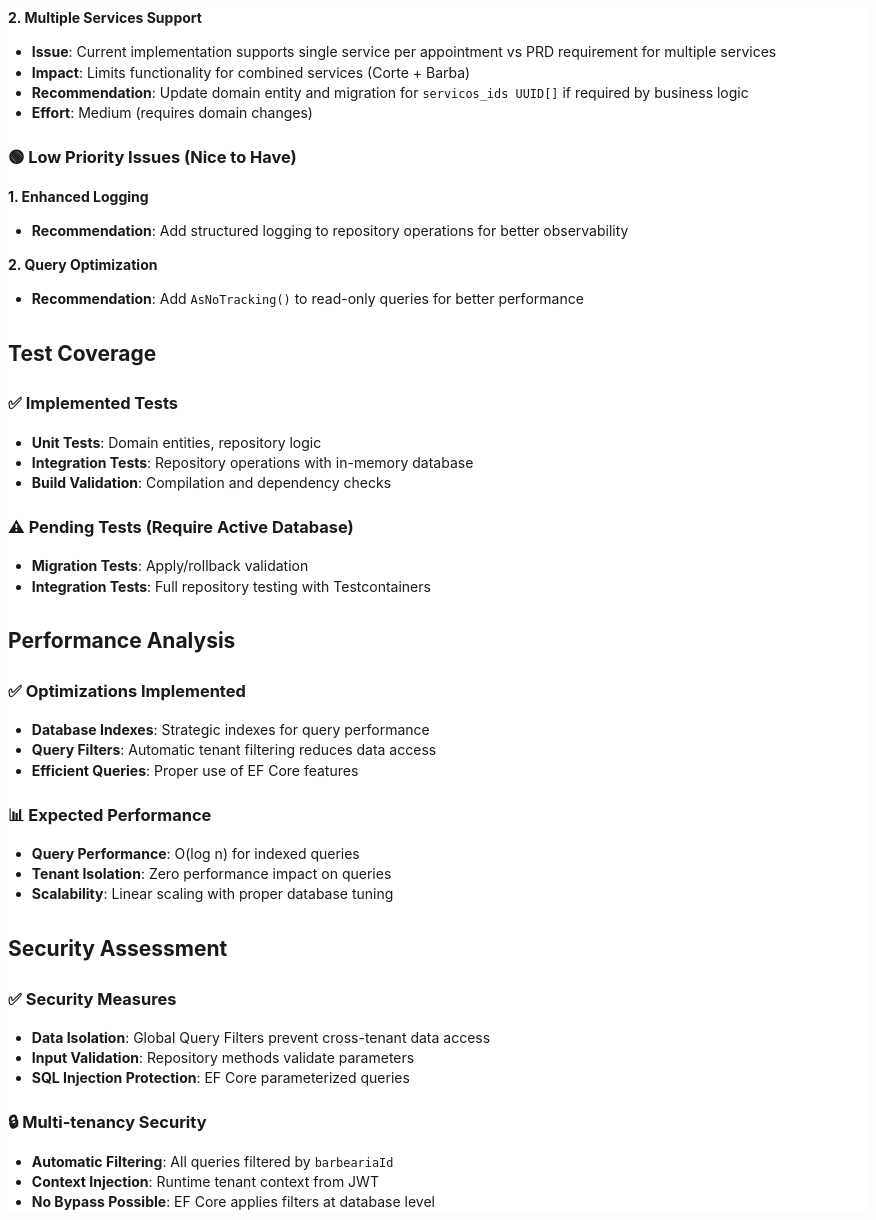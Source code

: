 **2. Multiple Services Support**
- **Issue**: Current implementation supports single service per appointment vs PRD requirement for multiple services
- **Impact**: Limits functionality for combined services (Corte + Barba)
- **Recommendation**: Update domain entity and migration for `servicos_ids UUID[]` if required by business logic
- **Effort**: Medium (requires domain changes)

### 🟢 Low Priority Issues (Nice to Have)

**1. Enhanced Logging**
- **Recommendation**: Add structured logging to repository operations for better observability

**2. Query Optimization**
- **Recommendation**: Add `AsNoTracking()` to read-only queries for better performance

## Test Coverage

### ✅ Implemented Tests
- **Unit Tests**: Domain entities, repository logic
- **Integration Tests**: Repository operations with in-memory database
- **Build Validation**: Compilation and dependency checks

### ⚠️ Pending Tests (Require Active Database)
- **Migration Tests**: Apply/rollback validation
- **Integration Tests**: Full repository testing with Testcontainers

## Performance Analysis

### ✅ Optimizations Implemented
- **Database Indexes**: Strategic indexes for query performance
- **Query Filters**: Automatic tenant filtering reduces data access
- **Efficient Queries**: Proper use of EF Core features

### 📊 Expected Performance
- **Query Performance**: O(log n) for indexed queries
- **Tenant Isolation**: Zero performance impact on queries
- **Scalability**: Linear scaling with proper database tuning

## Security Assessment

### ✅ Security Measures
- **Data Isolation**: Global Query Filters prevent cross-tenant data access
- **Input Validation**: Repository methods validate parameters
- **SQL Injection Protection**: EF Core parameterized queries

### 🔒 Multi-tenancy Security
- **Automatic Filtering**: All queries filtered by `barbeariaId`
- **Context Injection**: Runtime tenant context from JWT
- **No Bypass Possible**: EF Core applies filters at database level
